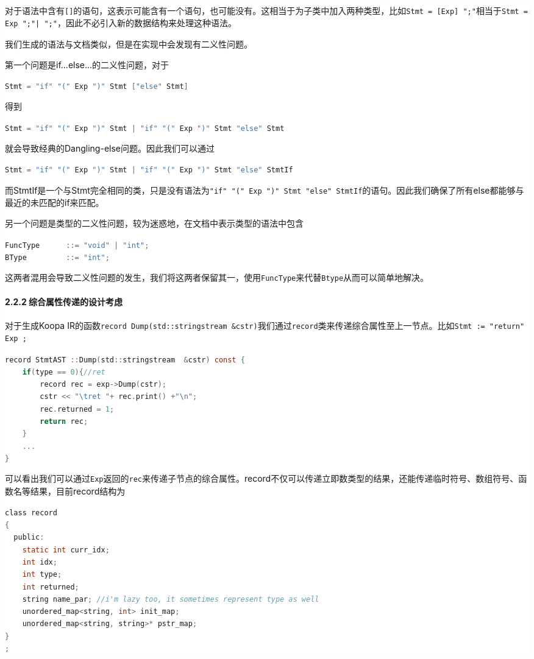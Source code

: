 对于语法中含有`[]`的语句，这表示可能含有一个语句，也可能没有。这相当于为子类中加入两种类型，比如`Stmt = [Exp] ";"`相当于`Stmt = Exp ";"| ";"`，因此不必引入新的数据结构来处理这种语法。

我们生成的语法与文档类似，但是在实现中会发现有二义性问题。

第一个问题是if...else...的二义性问题，对于

```c
Stmt = "if" "(" Exp ")" Stmt ["else" Stmt]
```

得到

```c
Stmt = "if" "(" Exp ")" Stmt | "if" "(" Exp ")" Stmt "else" Stmt
```

就会导致经典的Dangling-else问题。因此我们可以通过

```c
Stmt = "if" "(" Exp ")" Stmt | "if" "(" Exp ")" Stmt "else" StmtIf
```

而StmtIf是一个与Stmt完全相同的类，只是没有语法为`"if" "(" Exp ")" Stmt "else" StmtIf`的语句。因此我们确保了所有else都能够与最近的未匹配的if来匹配。

另一个问题是类型的二义性问题，较为迷惑地，在文档中表示类型的语法中包含

```c
FuncType      ::= "void" | "int";
BType         ::= "int";
```

这两者混用会导致二义性问题的发生，我们将这两者保留其一，使用`FuncType`来代替`Btype`从而可以简单地解决。

#### 2.2.2 综合属性传递的设计考虑

对于生成Koopa IR的函数`record Dump(std::stringstream &cstr)`我们通过`record`类来传递综合属性至上一节点。比如`Stmt := "return" Exp ;`

```c
record StmtAST ::Dump(std::stringstream  &cstr) const {
    if(type == 0){//ret 
        record rec = exp->Dump(cstr);
        cstr << "\tret "+ rec.print() +"\n";
        rec.returned = 1;
        return rec;
    }
    ...
}
```

可以看出我们可以通过`Exp`返回的`rec`来传递子节点的综合属性。record不仅可以传递立即数类型的结果，还能传递临时符号、数组符号、函数名等结果，目前record结构为

```c
class record
{
  public:
    static int curr_idx;
    int idx;
    int type;
    int returned;
    string name_par; //i'm lazy too, it sometimes represent type as well
    unordered_map<string, int> init_map;
    unordered_map<string, string>* pstr_map;
}
;
```
